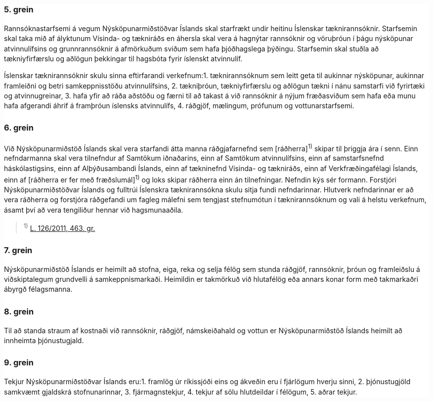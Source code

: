 ### 5. grein



Rannsóknastarfsemi á vegum Nýsköpunarmiðstöðvar Íslands skal starfrækt undir heitinu Íslenskar tæknirannsóknir. Starfsemin skal taka mið af ályktunum Vísinda- og tækniráðs en áhersla skal vera á hagnýtar rannsóknir og vöruþróun í þágu nýsköpunar atvinnulífsins og grunnrannsóknir á afmörkuðum sviðum sem hafa þjóðhagslega þýðingu. Starfsemin skal stuðla að tækniyfirfærslu og aðlögun þekkingar til hagsbóta fyrir íslenskt atvinnulíf.

Íslenskar tæknirannsóknir skulu sinna eftirfarandi verkefnum:1. tæknirannsóknum sem leitt geta til aukinnar nýsköpunar, aukinnar framleiðni og betri samkeppnisstöðu atvinnulífsins,
2. tækniþróun, tækniyfirfærslu og aðlögun tækni í nánu samstarfi við fyrirtæki og atvinnugreinar,
3. hafa yfir að ráða aðstöðu og færni til að takast á við rannsóknir á nýjum fræðasviðum sem hafa eða munu hafa afgerandi áhrif á framþróun íslensks atvinnulífs,
4. ráðgjöf, mælingum, prófunum og vottunarstarfsemi.

### 6. grein



Við Nýsköpunarmiðstöð Íslands skal vera starfandi átta manna ráðgjafarnefnd sem [ráðherra]<sup>1)</sup> skipar til þriggja ára í senn. Einn nefndarmanna skal vera tilnefndur af Samtökum iðnaðarins, einn af Samtökum atvinnulífsins, einn af samstarfsnefnd háskólastigsins, einn af Alþýðusambandi Íslands, einn af tækninefnd Vísinda- og tækniráðs, einn af Verkfræðingafélagi Íslands, einn af [ráðherra er fer með fræðslumál]<sup>1)</sup> og loks skipar ráðherra einn án tilnefningar. Nefndin kýs sér formann. Forstjóri Nýsköpunarmiðstöðvar Íslands og fulltrúi Íslenskra tæknirannsókna skulu sitja fundi nefndarinnar. Hlutverk nefndarinnar er að vera ráðherra og forstjóra ráðgefandi um fagleg málefni sem tengjast stefnumótun í tæknirannsóknum og vali á helstu verkefnum, ásamt því að vera tengiliður hennar við hagsmunaaðila.

> <sup>1)</sup> [L. 126/2011, 463. gr.](https://althingi.is/altext/stjt/2011.126.html)

### 7. grein



Nýsköpunarmiðstöð Íslands er heimilt að stofna, eiga, reka og selja félög sem stunda ráðgjöf, rannsóknir, þróun og framleiðslu á viðskiptalegum grundvelli á samkeppnismarkaði. Heimildin er takmörkuð við hlutafélög eða annars konar form með takmarkaðri ábyrgð félagsmanna.

### 8. grein



Til að standa straum af kostnaði við rannsóknir, ráðgjöf, námskeiðahald og vottun er Nýsköpunarmiðstöð Íslands heimilt að innheimta þjónustugjald.

### 9. grein



Tekjur Nýsköpunarmiðstöðvar Íslands eru:1. framlög úr ríkissjóði eins og ákveðin eru í fjárlögum hverju sinni,
2. þjónustugjöld samkvæmt gjaldskrá stofnunarinnar,
3. fjármagnstekjur,
4. tekjur af sölu hlutdeildar í félögum,
5. aðrar tekjur.
